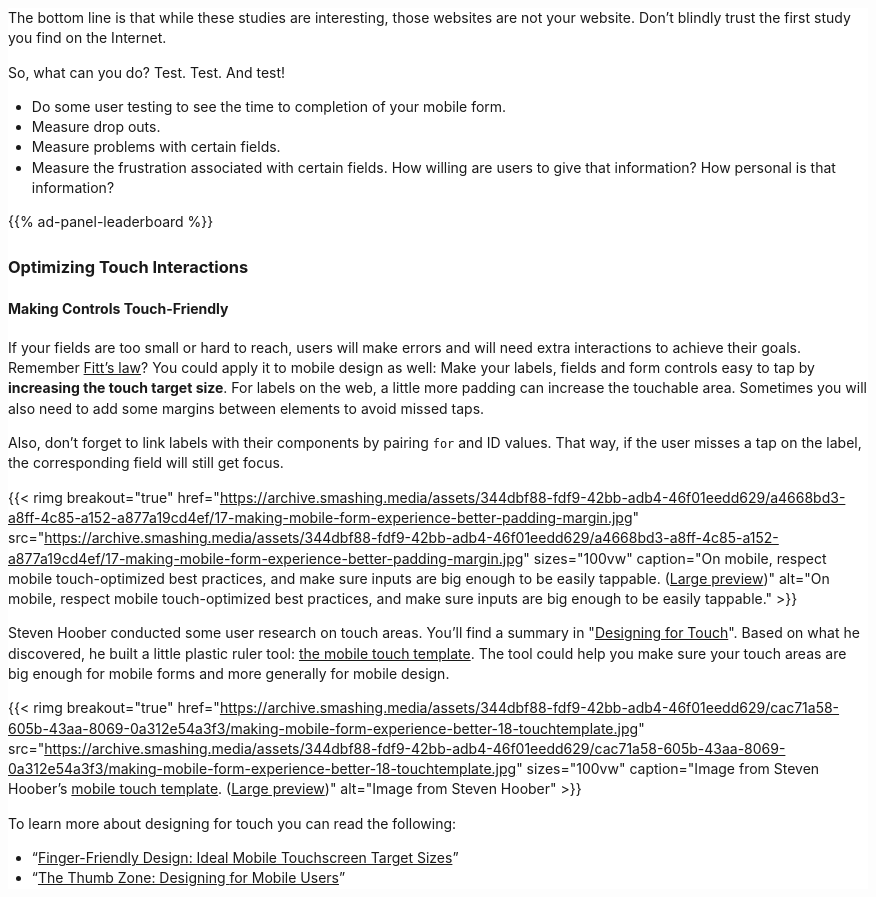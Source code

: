 The bottom line is that while these studies are interesting, those websites are not your website. Don’t blindly trust the first study you find on the Internet.

So, what can you do? Test. Test. And test!

- Do some user testing to see the time to completion of your mobile form.
- Measure drop outs.
- Measure problems with certain fields.
- Measure the frustration associated with certain fields. How willing are users to give that information? How personal is that information?

{{% ad-panel-leaderboard %}}

### Optimizing Touch Interactions

#### Making Controls Touch-Friendly

If your fields are too small or hard to reach, users will make errors and will need extra interactions to achieve their goals. Remember [Fitt’s law](https://www.interaction-design.org/literature/article/fitts-s-law-the-importance-of-size-and-distance-in-ui-design)? You could apply it to mobile design as well: Make your labels, fields and form controls easy to tap by **increasing the touch target size**. For labels on the web, a little more padding can increase the touchable area. Sometimes you will also need to add some margins between elements to avoid missed taps.

Also, don’t forget to link labels with their components by pairing `for` and ID values. That way, if the user misses a tap on the label, the corresponding field will still get focus.

{{< rimg breakout="true" href="https://archive.smashing.media/assets/344dbf88-fdf9-42bb-adb4-46f01eedd629/a4668bd3-a8ff-4c85-a152-a877a19cd4ef/17-making-mobile-form-experience-better-padding-margin.jpg" src="https://archive.smashing.media/assets/344dbf88-fdf9-42bb-adb4-46f01eedd629/a4668bd3-a8ff-4c85-a152-a877a19cd4ef/17-making-mobile-form-experience-better-padding-margin.jpg" sizes="100vw" caption="On mobile, respect mobile touch-optimized best practices, and make sure inputs are big enough to be easily tappable. (<a href='https://archive.smashing.media/assets/344dbf88-fdf9-42bb-adb4-46f01eedd629/a4668bd3-a8ff-4c85-a152-a877a19cd4ef/17-making-mobile-form-experience-better-padding-margin.jpg'>Large preview</a>)" alt="On mobile, respect mobile touch-optimized best practices, and make sure inputs are big enough to be easily tappable." >}}

Steven Hoober conducted some user research on touch areas. You’ll find a summary in "[Designing for Touch](https://www.4ourth.com/Touch/)". Based on what he discovered, he built a little plastic ruler tool: [the mobile touch template](https://4ourth.com/wiki/4ourth%20Mobile%20Touch%20Template). The tool could help you make sure your touch areas are big enough for mobile forms and more generally for mobile design.

{{< rimg breakout="true" href="https://archive.smashing.media/assets/344dbf88-fdf9-42bb-adb4-46f01eedd629/cac71a58-605b-43aa-8069-0a312e54a3f3/making-mobile-form-experience-better-18-touchtemplate.jpg" src="https://archive.smashing.media/assets/344dbf88-fdf9-42bb-adb4-46f01eedd629/cac71a58-605b-43aa-8069-0a312e54a3f3/making-mobile-form-experience-better-18-touchtemplate.jpg" sizes="100vw" caption="Image from Steven Hoober’s <a href='https://4ourth.com/wiki/4ourth%20Mobile%20Touch%20Template'>mobile touch template</a>. (<a href='https://archive.smashing.media/assets/344dbf88-fdf9-42bb-adb4-46f01eedd629/cac71a58-605b-43aa-8069-0a312e54a3f3/making-mobile-form-experience-better-18-touchtemplate.jpg'>Large preview</a>)" alt="Image from Steven Hoober" >}}

To learn more about designing for touch you can read the following:

- “[Finger-Friendly Design: Ideal Mobile Touchscreen Target Sizes](https://www.smashingmagazine.com/2012/02/finger-friendly-design-ideal-mobile-touchscreen-target-sizes/)”
- “[The Thumb Zone: Designing ](https://www.smashingmagazine.com/2016/09/the-thumb-zone-designing-for-mobile-users/)[for Mobile Users](https://www.smashingmagazine.com/2016/09/the-thumb-zone-designing-for-mobile-users/)”
